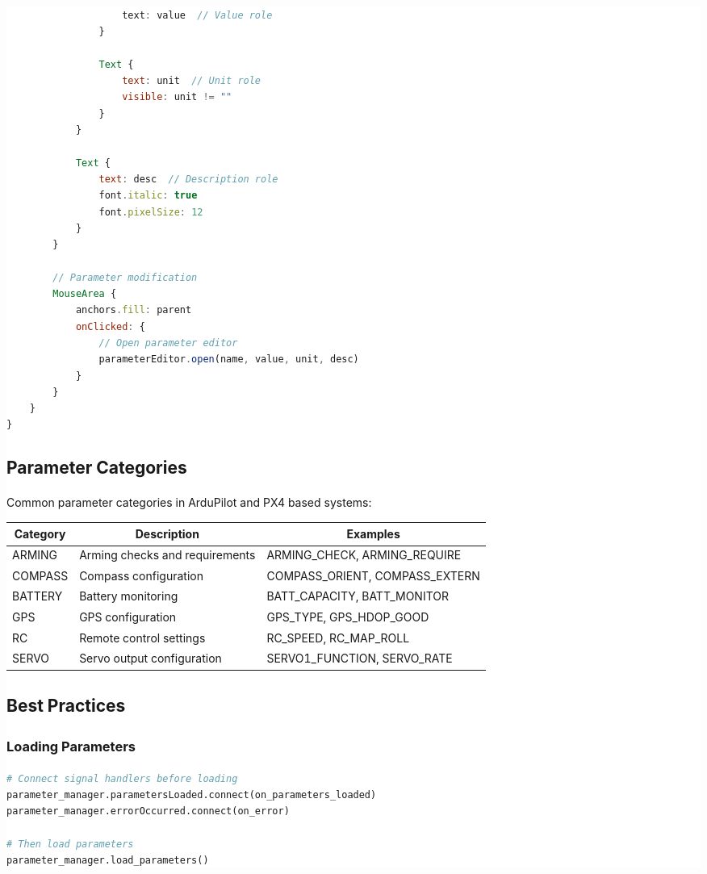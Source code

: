 ```qml
                    text: value  // Value role
                }
                
                Text {
                    text: unit  // Unit role
                    visible: unit != ""
                }
            }
            
            Text {
                text: desc  // Description role
                font.italic: true
                font.pixelSize: 12
            }
        }
        
        // Parameter modification
        MouseArea {
            anchors.fill: parent
            onClicked: {
                // Open parameter editor
                parameterEditor.open(name, value, unit, desc)
            }
        }
    }
}
```

## Parameter Categories

Common parameter categories in ArduPilot and PX4 based systems:

| Category | Description | Examples |
|----------|-------------|----------|
| ARMING | Arming checks and requirements | ARMING_CHECK, ARMING_REQUIRE |
| COMPASS | Compass configuration | COMPASS_ORIENT, COMPASS_EXTERN |
| BATTERY | Battery monitoring | BATT_CAPACITY, BATT_MONITOR |
| GPS | GPS configuration | GPS_TYPE, GPS_HDOP_GOOD |
| RC | Remote control settings | RC_SPEED, RC_MAP_ROLL |
| SERVO | Servo output configuration | SERVO1_FUNCTION, SERVO_RATE |

## Best Practices

### Loading Parameters
```python
# Connect signal handlers before loading
parameter_manager.parametersLoaded.connect(on_parameters_loaded)
parameter_manager.errorOccurred.connect(on_error)

# Then load parameters
parameter_manager.load_parameters()
```
